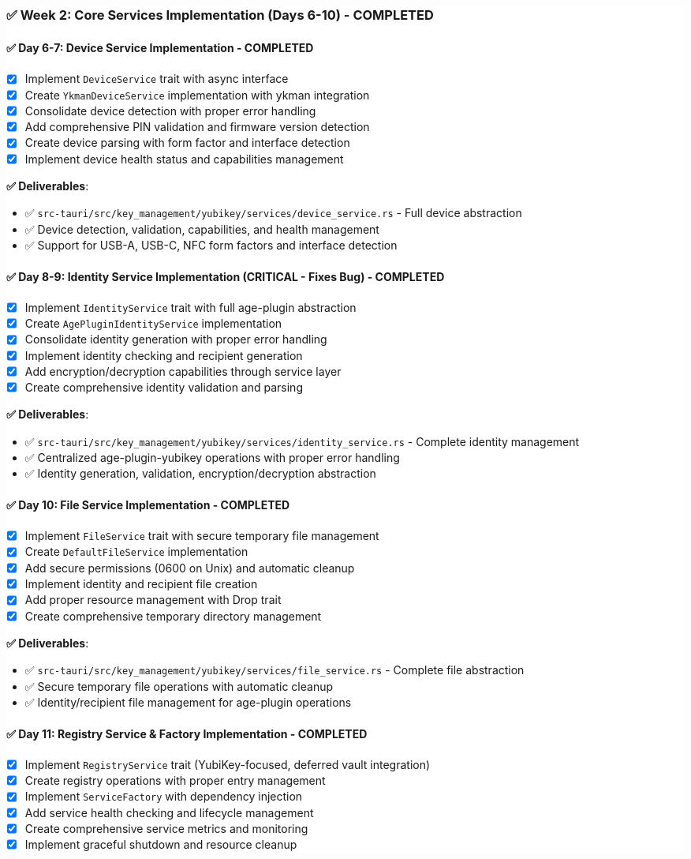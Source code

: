 ### ✅ Week 2: Core Services Implementation (Days 6-10) - COMPLETED

#### ✅ Day 6-7: Device Service Implementation - COMPLETED
- [x] Implement `DeviceService` trait with async interface
- [x] Create `YkmanDeviceService` implementation with ykman integration
- [x] Consolidate device detection with proper error handling
- [x] Add comprehensive PIN validation and firmware version detection
- [x] Create device parsing with form factor and interface detection
- [x] Implement device health status and capabilities management

**✅ Deliverables**:
- ✅ `src-tauri/src/key_management/yubikey/services/device_service.rs` - Full device abstraction
- ✅ Device detection, validation, capabilities, and health management
- ✅ Support for USB-A, USB-C, NFC form factors and interface detection

#### ✅ Day 8-9: Identity Service Implementation (CRITICAL - Fixes Bug) - COMPLETED
- [x] Implement `IdentityService` trait with full age-plugin abstraction
- [x] Create `AgePluginIdentityService` implementation
- [x] Consolidate identity generation with proper error handling
- [x] Implement identity checking and recipient generation
- [x] Add encryption/decryption capabilities through service layer
- [x] Create comprehensive identity validation and parsing

**✅ Deliverables**:
- ✅ `src-tauri/src/key_management/yubikey/services/identity_service.rs` - Complete identity management
- ✅ Centralized age-plugin-yubikey operations with proper error handling
- ✅ Identity generation, validation, encryption/decryption abstraction

#### ✅ Day 10: File Service Implementation - COMPLETED
- [x] Implement `FileService` trait with secure temporary file management
- [x] Create `DefaultFileService` implementation
- [x] Add secure permissions (0600 on Unix) and automatic cleanup
- [x] Implement identity and recipient file creation
- [x] Add proper resource management with Drop trait
- [x] Create comprehensive temporary directory management

**✅ Deliverables**:
- ✅ `src-tauri/src/key_management/yubikey/services/file_service.rs` - Complete file abstraction
- ✅ Secure temporary file operations with automatic cleanup
- ✅ Identity/recipient file management for age-plugin operations

#### ✅ Day 11: Registry Service & Factory Implementation - COMPLETED
- [x] Implement `RegistryService` trait (YubiKey-focused, deferred vault integration)
- [x] Create registry operations with proper entry management
- [x] Implement `ServiceFactory` with dependency injection
- [x] Add service health checking and lifecycle management
- [x] Create comprehensive service metrics and monitoring
- [x] Implement graceful shutdown and resource cleanup
